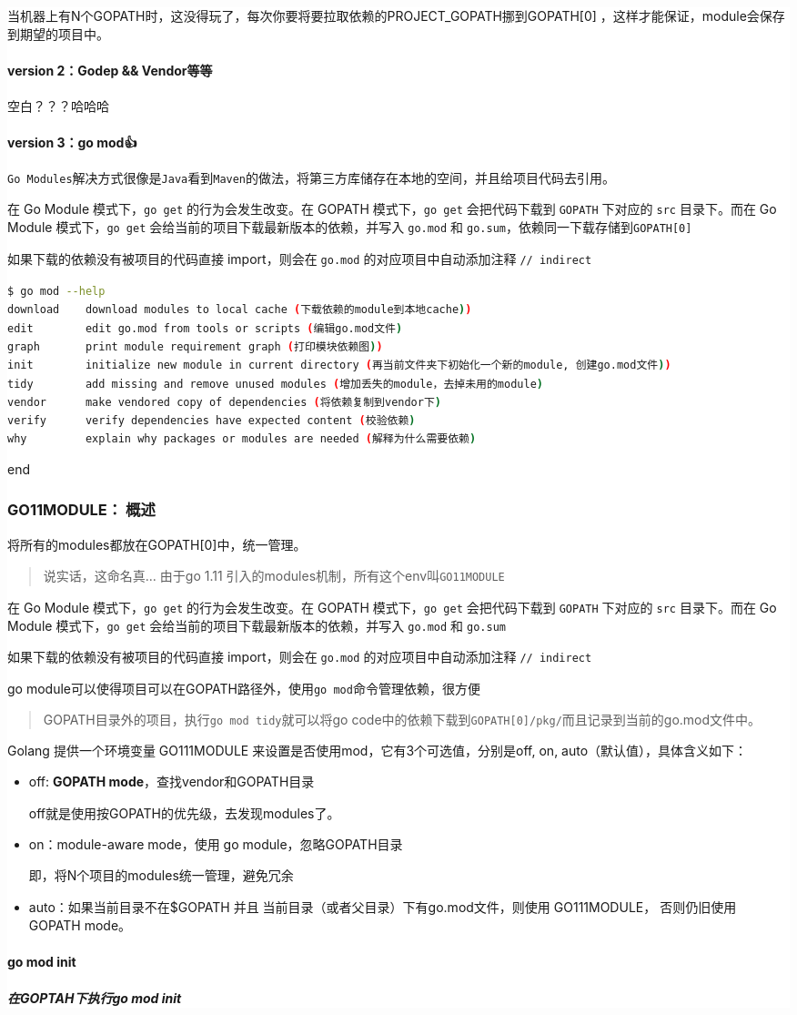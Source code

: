 当机器上有N个GOPATH时，这没得玩了，每次你要将要拉取依赖的PROJECT_GOPATH挪到GOPATH[0] ，这样才能保证，module会保存到期望的项目中。

#### version 2：Godep && Vendor等等

空白？？？哈哈哈

#### version 3：go mod:+1:

`Go Modules`解决方式很像是`Java`看到`Maven`的做法，将第三方库储存在本地的空间，并且给项目代码去引用。

在 Go Module 模式下，`go get` 的行为会发生改变。在 GOPATH 模式下，`go get` 会把代码下载到 `GOPATH` 下对应的 `src` 目录下。而在 Go Module 模式下，`go get` 会给当前的项目下载最新版本的依赖，并写入 `go.mod` 和 `go.sum`，依赖同一下载存储到`GOPATH[0]`

如果下载的依赖没有被项目的代码直接 import，则会在 `go.mod` 的对应项目中自动添加注释 `// indirect`

```bash
$ go mod --help
download    download modules to local cache (下载依赖的module到本地cache))
edit        edit go.mod from tools or scripts (编辑go.mod文件)
graph       print module requirement graph (打印模块依赖图))
init        initialize new module in current directory (再当前文件夹下初始化一个新的module, 创建go.mod文件))
tidy        add missing and remove unused modules (增加丢失的module，去掉未用的module)
vendor      make vendored copy of dependencies (将依赖复制到vendor下)
verify      verify dependencies have expected content (校验依赖)
why         explain why packages or modules are needed (解释为什么需要依赖)
```

end

### GO11MODULE： 概述

将所有的modules都放在GOPATH[0]中，统一管理。

>  说实话，这命名真...  由于go 1.11 引入的modules机制，所有这个env叫`GO11MODULE`

在 Go Module 模式下，`go get` 的行为会发生改变。在 GOPATH 模式下，`go get` 会把代码下载到 `GOPATH` 下对应的 `src` 目录下。而在 Go Module 模式下，`go get` 会给当前的项目下载最新版本的依赖，并写入 `go.mod` 和 `go.sum`

如果下载的依赖没有被项目的代码直接 import，则会在 `go.mod` 的对应项目中自动添加注释 `// indirect`

go module可以使得项目可以在GOPATH路径外，使用`go mod`命令管理依赖，很方便

> GOPATH目录外的项目，执行`go mod tidy`就可以将go code中的依赖下载到`GOPATH[0]/pkg/`而且记录到当前的go.mod文件中。

Golang 提供一个环境变量 GO111MODULE 来设置是否使用mod，它有3个可选值，分别是off, on, auto（默认值），具体含义如下：

* off: **GOPATH mode**，查找vendor和GOPATH目录

  off就是使用按GOPATH的优先级，去发现modules了。

* on：module-aware mode，使用 go module，忽略GOPATH目录

  即，将N个项目的modules统一管理，避免冗余

* auto：如果当前目录不在$GOPATH 并且 当前目录（或者父目录）下有go.mod文件，则使用 GO111MODULE， 否则仍旧使用 GOPATH mode。

#### go mod init

##### 在GOPTAH下执行go mod init
